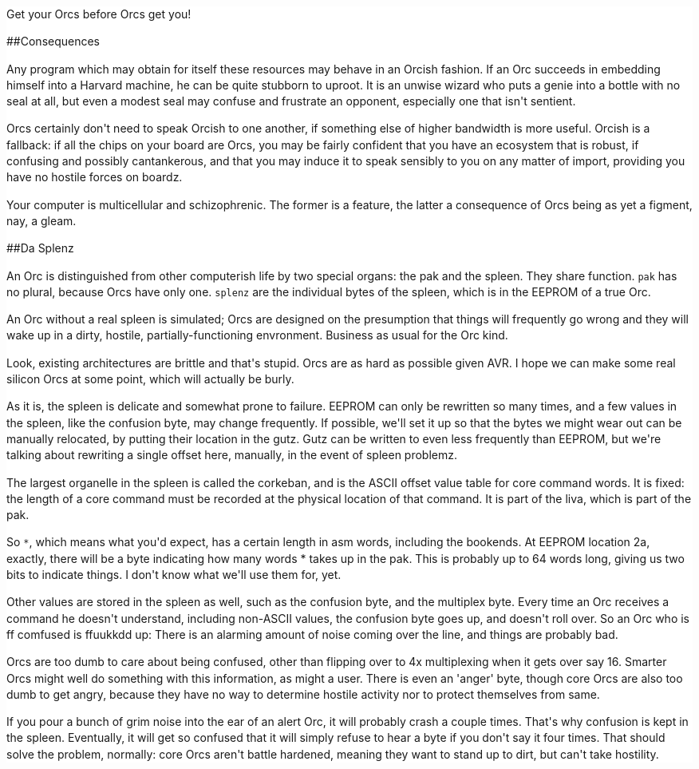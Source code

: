 Get your Orcs before Orcs get you!

##Consequences

Any program which may obtain for itself these resources may behave in an Orcish fashion. If an Orc succeeds in embedding himself into a Harvard machine, he can be quite stubborn to uproot. It is an unwise wizard who puts a genie into a bottle with no seal at all, but even a modest seal may confuse and frustrate an opponent, especially one that isn't sentient.

Orcs certainly don't need to speak Orcish to one another, if something else of higher bandwidth is more useful. Orcish is a fallback: if all the chips on your board are Orcs, you may be fairly confident that you have an ecosystem that is robust, if confusing and possibly cantankerous, and that you may induce it to speak sensibly to you on any matter of import, providing you have no hostile forces on boardz. 

Your computer is multicellular and schizophrenic. The former is a feature, the latter a consequence of Orcs being as yet a figment, nay, a gleam. 

##Da Splenz

An Orc is distinguished from other computerish life by two special organs: the pak and the spleen. They share function. `pak` has no plural, because Orcs have only one. `splenz` are the individual bytes of the spleen, which is in the EEPROM of a true Orc.

An Orc without a real spleen is simulated; Orcs are designed on the presumption that things will frequently go wrong and they will wake up in a dirty, hostile, partially-functioning envronment. Business as usual for the Orc kind. 

Look, existing architectures are brittle and that's stupid. Orcs are as hard as possible given AVR. I hope we can make some real silicon Orcs at some point, which will actually be burly. 

As it is, the spleen is delicate and somewhat prone to failure. EEPROM can only be rewritten so many times, and a few values in the spleen, like the confusion byte, may change frequently. If possible, we'll set it up so that the bytes we might wear out can be manually relocated, by putting their location in the gutz. Gutz can be written to even less frequently than EEPROM, but we're talking about rewriting a single offset here, manually, in the event of spleen problemz.

The largest organelle in the spleen is called the corkeban, and is the ASCII offset value table for core command words. It is fixed: the length of a core command must be recorded at the physical location of that command. It is part of the liva, which is part of the pak.

So `*`, which means what you'd expect, has a certain length in asm words, including the bookends. At EEPROM location 2a, exactly, there will be a byte indicating how many words * takes up in the pak. This is probably up to 64 words long, giving us two bits to indicate things. I don't know what we'll use them for, yet. 

Other values are stored in the spleen as well, such as the confusion byte, and the multiplex byte. Every time an Orc receives a command he doesn't understand, including non-ASCII values, the confusion byte goes up, and doesn't roll over. So an Orc who is ff comfused is ffuukkdd up: There is an alarming amount of noise coming over the line, and things are probably bad. 

Orcs are too dumb to care about being confused, other than flipping over to 4x multiplexing when it gets over say 16. Smarter Orcs might well do something with this information, as might a user. There is even an 'anger' byte, though core Orcs are also too dumb to get angry, because they have no way to determine hostile activity nor to protect themselves from same. 

If you pour a bunch of grim noise into the ear of an alert Orc, it will probably crash a couple times. That's why confusion is kept in the spleen. Eventually, it will get so confused that it will simply refuse to hear a byte if you don't say it four times. That should solve the problem, normally: core Orcs aren't battle hardened, meaning they want to stand up to dirt, but can't take hostility.
